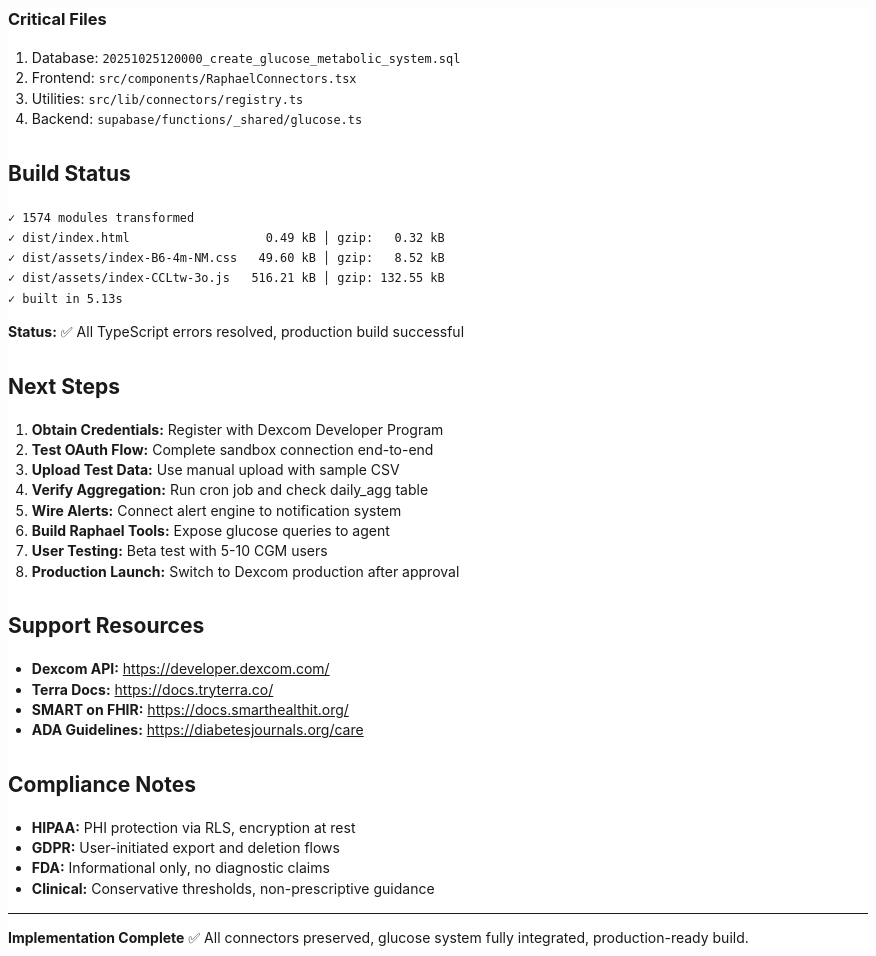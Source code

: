 ### Critical Files
1. Database: `20251025120000_create_glucose_metabolic_system.sql`
2. Frontend: `src/components/RaphaelConnectors.tsx`
3. Utilities: `src/lib/connectors/registry.ts`
4. Backend: `supabase/functions/_shared/glucose.ts`

## Build Status

```
✓ 1574 modules transformed
✓ dist/index.html                   0.49 kB │ gzip:   0.32 kB
✓ dist/assets/index-B6-4m-NM.css   49.60 kB │ gzip:   8.52 kB
✓ dist/assets/index-CCLtw-3o.js   516.21 kB │ gzip: 132.55 kB
✓ built in 5.13s
```

**Status:** ✅ All TypeScript errors resolved, production build successful

## Next Steps

1. **Obtain Credentials:** Register with Dexcom Developer Program
2. **Test OAuth Flow:** Complete sandbox connection end-to-end
3. **Upload Test Data:** Use manual upload with sample CSV
4. **Verify Aggregation:** Run cron job and check daily_agg table
5. **Wire Alerts:** Connect alert engine to notification system
6. **Build Raphael Tools:** Expose glucose queries to agent
7. **User Testing:** Beta test with 5-10 CGM users
8. **Production Launch:** Switch to Dexcom production after approval

## Support Resources

- **Dexcom API:** https://developer.dexcom.com/
- **Terra Docs:** https://docs.tryterra.co/
- **SMART on FHIR:** https://docs.smarthealthit.org/
- **ADA Guidelines:** https://diabetesjournals.org/care

## Compliance Notes

- **HIPAA:** PHI protection via RLS, encryption at rest
- **GDPR:** User-initiated export and deletion flows
- **FDA:** Informational only, no diagnostic claims
- **Clinical:** Conservative thresholds, non-prescriptive guidance

---

**Implementation Complete** ✅
All connectors preserved, glucose system fully integrated, production-ready build.
